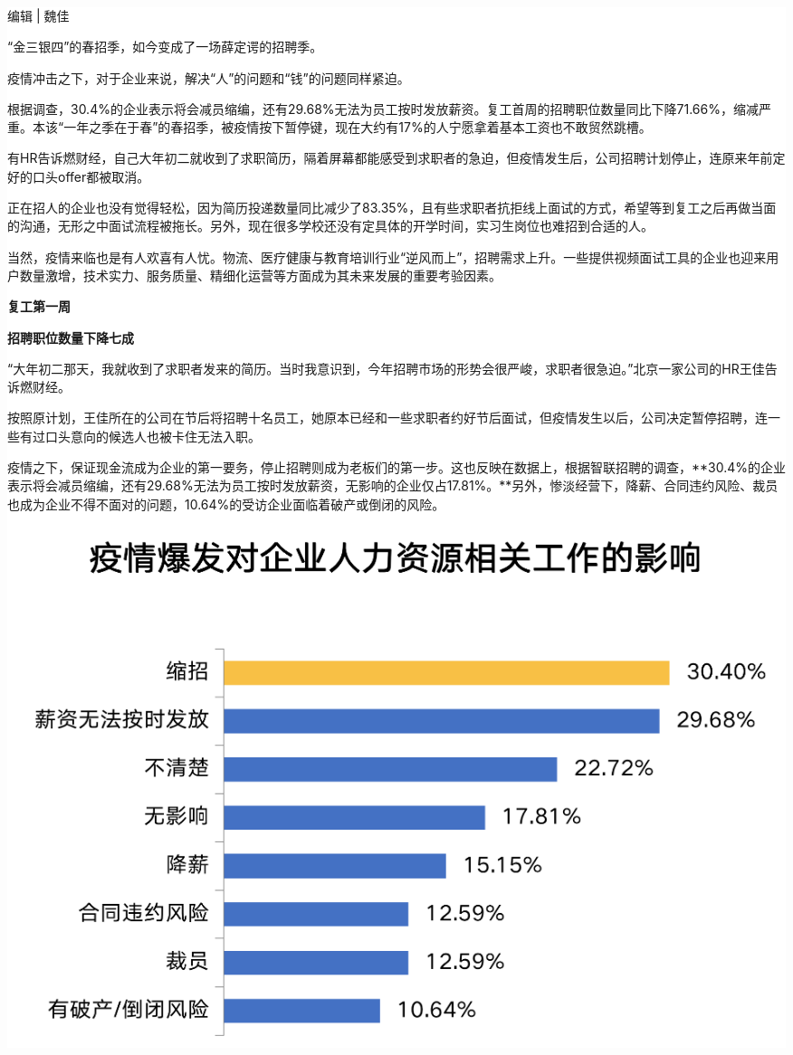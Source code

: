编辑 | 魏佳

  

  

“金三银四”的春招季，如今变成了一场薛定谔的招聘季。

疫情冲击之下，对于企业来说，解决“人”的问题和“钱”的问题同样紧迫。

根据调查，30.4%的企业表示将会减员缩编，还有29.68%无法为员工按时发放薪资。复工首周的招聘职位数量同比下降71.66%，缩减严重。本该“一年之季在于春”的春招季，被疫情按下暂停键，现在大约有17%的人宁愿拿着基本工资也不敢贸然跳槽。

有HR告诉燃财经，自己大年初二就收到了求职简历，隔着屏幕都能感受到求职者的急迫，但疫情发生后，公司招聘计划停止，连原来年前定好的口头offer都被取消。

正在招人的企业也没有觉得轻松，因为简历投递数量同比减少了83.35%，且有些求职者抗拒线上面试的方式，希望等到复工之后再做当面的沟通，无形之中面试流程被拖长。另外，现在很多学校还没有定具体的开学时间，实习生岗位也难招到合适的人。

当然，疫情来临也是有人欢喜有人忧。物流、医疗健康与教育培训行业“逆风而上”，招聘需求上升。一些提供视频面试工具的企业也迎来用户数量激增，技术实力、服务质量、精细化运营等方面成为其未来发展的重要考验因素。

  

******复工第一周******

******招聘职位数量下降七成******

“大年初二那天，我就收到了求职者发来的简历。当时我意识到，今年招聘市场的形势会很严峻，求职者很急迫。”北京一家公司的HR王佳告诉燃财经。

按照原计划，王佳所在的公司在节后将招聘十名员工，她原本已经和一些求职者约好节后面试，但疫情发生以后，公司决定暂停招聘，连一些有过口头意向的候选人也被卡住无法入职。

疫情之下，保证现金流成为企业的第一要务，停止招聘则成为老板们的第一步。这也反映在数据上，根据智联招聘的调查，**30.4%的企业表示将会减员缩编，还有29.68%无法为员工按时发放薪资，无影响的企业仅占17.81%。**另外，惨淡经营下，降薪、合同违约风险、裁员也成为企业不得不面对的问题，10.64%的受访企业面临着破产或倒闭的风险。

  

![](/images/post/a751dcc5143e2013948c5b7b9dc82167.jpg)
